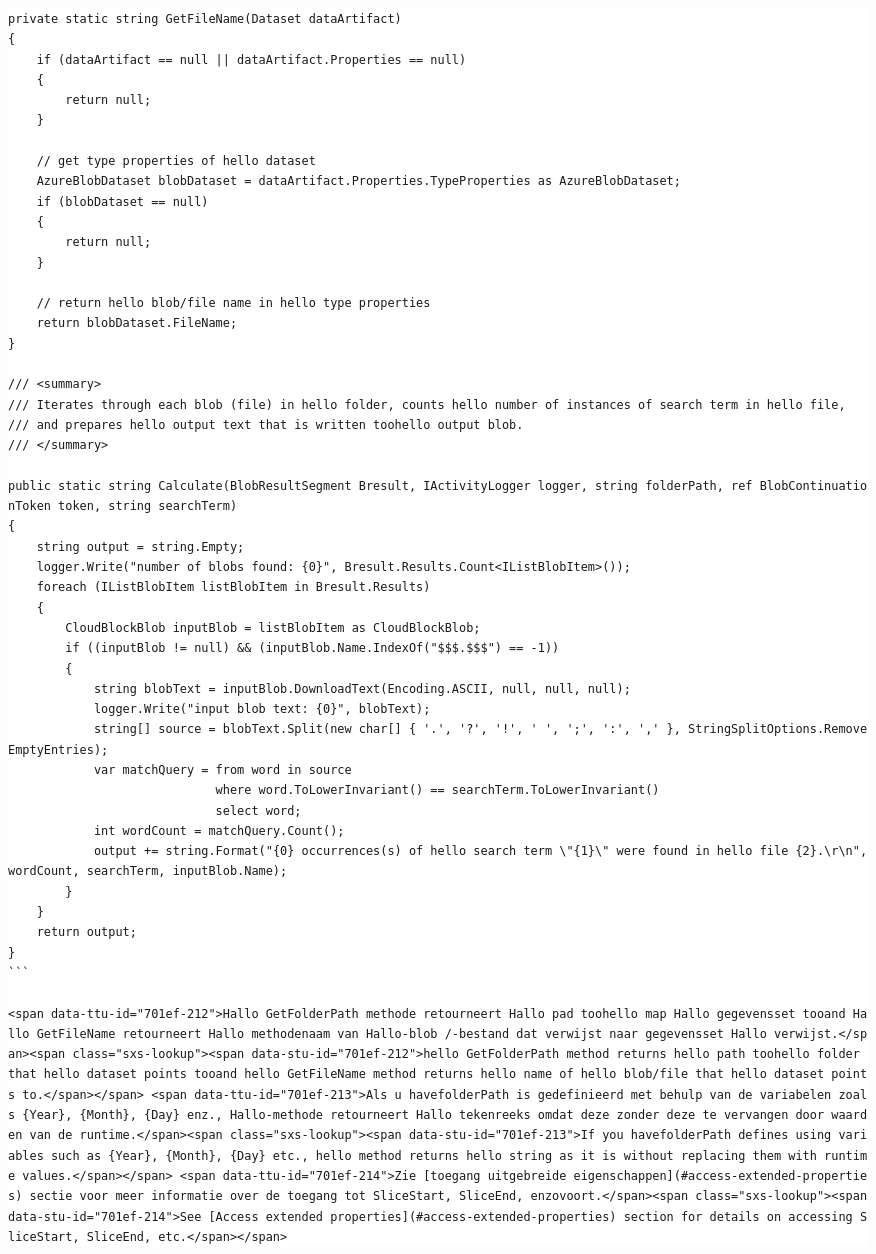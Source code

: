     private static string GetFileName(Dataset dataArtifact)
    {
        if (dataArtifact == null || dataArtifact.Properties == null)
        {
            return null;
        }
    
        // get type properties of hello dataset
        AzureBlobDataset blobDataset = dataArtifact.Properties.TypeProperties as AzureBlobDataset;
        if (blobDataset == null)
        {
            return null;
        }
    
        // return hello blob/file name in hello type properties
        return blobDataset.FileName;
    }
    
    /// <summary>
    /// Iterates through each blob (file) in hello folder, counts hello number of instances of search term in hello file,
    /// and prepares hello output text that is written toohello output blob.
    /// </summary>
    
    public static string Calculate(BlobResultSegment Bresult, IActivityLogger logger, string folderPath, ref BlobContinuationToken token, string searchTerm)
    {
        string output = string.Empty;
        logger.Write("number of blobs found: {0}", Bresult.Results.Count<IListBlobItem>());
        foreach (IListBlobItem listBlobItem in Bresult.Results)
        {
            CloudBlockBlob inputBlob = listBlobItem as CloudBlockBlob;
            if ((inputBlob != null) && (inputBlob.Name.IndexOf("$$$.$$$") == -1))
            {
                string blobText = inputBlob.DownloadText(Encoding.ASCII, null, null, null);
                logger.Write("input blob text: {0}", blobText);
                string[] source = blobText.Split(new char[] { '.', '?', '!', ' ', ';', ':', ',' }, StringSplitOptions.RemoveEmptyEntries);
                var matchQuery = from word in source
                                 where word.ToLowerInvariant() == searchTerm.ToLowerInvariant()
                                 select word;
                int wordCount = matchQuery.Count();
                output += string.Format("{0} occurrences(s) of hello search term \"{1}\" were found in hello file {2}.\r\n", wordCount, searchTerm, inputBlob.Name);
            }
        }
        return output;
    }
    ```

    <span data-ttu-id="701ef-212">Hallo GetFolderPath methode retourneert Hallo pad toohello map Hallo gegevensset tooand Hallo GetFileName retourneert Hallo methodenaam van Hallo-blob /-bestand dat verwijst naar gegevensset Hallo verwijst.</span><span class="sxs-lookup"><span data-stu-id="701ef-212">hello GetFolderPath method returns hello path toohello folder that hello dataset points tooand hello GetFileName method returns hello name of hello blob/file that hello dataset points to.</span></span> <span data-ttu-id="701ef-213">Als u havefolderPath is gedefinieerd met behulp van de variabelen zoals {Year}, {Month}, {Day} enz., Hallo-methode retourneert Hallo tekenreeks omdat deze zonder deze te vervangen door waarden van de runtime.</span><span class="sxs-lookup"><span data-stu-id="701ef-213">If you havefolderPath defines using variables such as {Year}, {Month}, {Day} etc., hello method returns hello string as it is without replacing them with runtime values.</span></span> <span data-ttu-id="701ef-214">Zie [toegang uitgebreide eigenschappen](#access-extended-properties) sectie voor meer informatie over de toegang tot SliceStart, SliceEnd, enzovoort.</span><span class="sxs-lookup"><span data-stu-id="701ef-214">See [Access extended properties](#access-extended-properties) section for details on accessing SliceStart, SliceEnd, etc.</span></span>    
